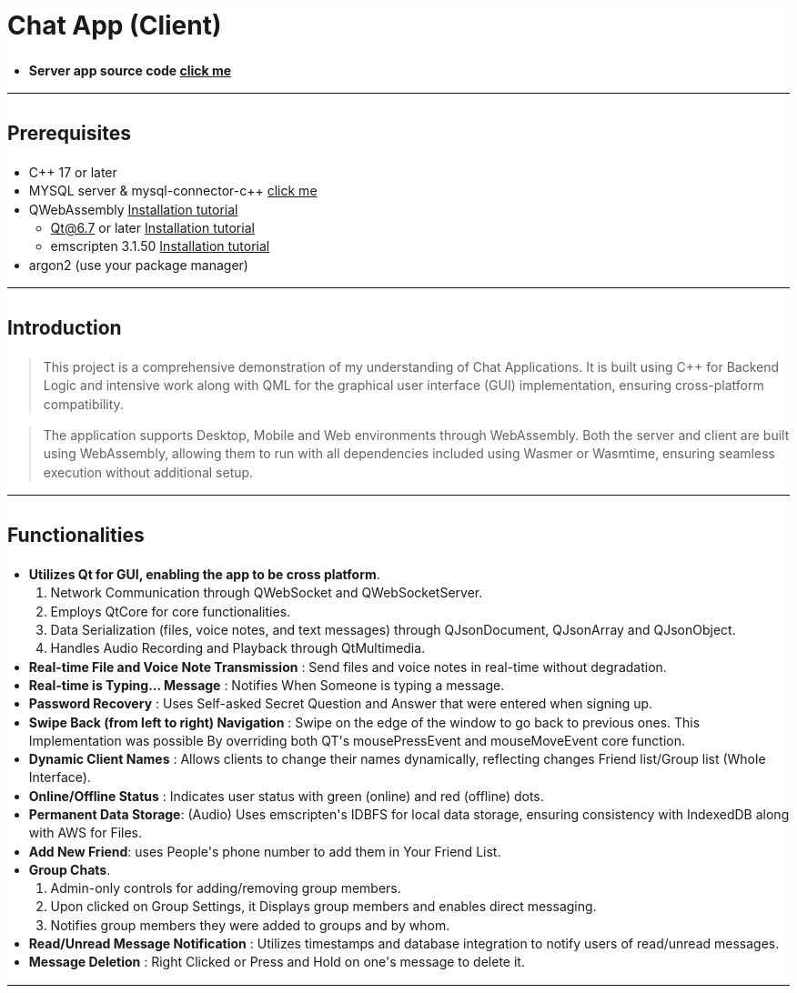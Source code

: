 # Chat App (Client)

+ **Server app source code [click me](https://github.com/HSley13/chatApp_server)**

---

## Prerequisites
+ C++ 17 or later
+ MYSQL server & mysql-connector-c++ [click me](https://dev.mysql.com/downloads/)
+ QWebAssembly [Installation tutorial](https://doc.qt.io/qt-6/wasm.html)
  + Qt@6.7 or later [Installation tutorial](https://doc.qt.io/qt-6/build-sources.html) 
  + emscripten 3.1.50 [Installation tutorial](https://emscripten.org/docs/getting_started/downloads.html)
+ argon2 (use your package manager)

---

## Introduction
> This project is a comprehensive demonstration of my understanding of Chat Applications. It is built using C++ for Backend Logic and intensive work along with QML for the graphical user interface (GUI) implementation, ensuring cross-platform compatibility.

>The application supports Desktop, Mobile and Web environments through WebAssembly. Both the server and client are built using WebAssembly, allowing them to run with all dependencies included using Wasmer or Wasmtime, ensuring seamless execution without additional setup.

---

## Functionalities
+ **Utilizes Qt for GUI, enabling the app to be cross platform**.
    1. Network Communication through QWebSocket and QWebSocketServer.
    2. Employs QtCore for core functionalities.
    3. Data Serialization (files, voice notes, and text messages) through QJsonDocument, QJsonArray and QJsonObject.
    4. Handles Audio Recording and Playback through QtMultimedia.
+ **Real-time File and Voice Note Transmission** : Send files and voice notes in real-time without degradation.
+ **Real-time is Typing... Message** : Notifies When Someone is typing a message.
+ **Password Recovery** : Uses Self-asked Secret Question and Answer that were entered when signing up.
+ **Swipe Back (from left to right) Navigation** : Swipe on the edge of the window to go back to previous ones. This Implementation was possible By overriding both QT's mousePressEvent and mouseMoveEvent core function.
+ **Dynamic Client Names** : Allows clients to change their names dynamically, reflecting changes Friend list/Group list (Whole Interface).
+ **Online/Offline Status** : Indicates user status with green (online) and red (offline) dots.
+ **Permanent Data Storage**: (Audio) Uses emscripten's IDBFS for local data storage, ensuring consistency with IndexedDB along with AWS for Files.
+ **Add New Friend**: uses People's phone number to add them in Your Friend List.
+ **Group Chats**.
    1. Admin-only controls for adding/removing group members.
    2. Upon clicked on Group Settings, it Displays group members and enables direct messaging.
    3. Notifies group members they were added to groups and by whom.
+ **Read/Unread Message Notification** : Utilizes timestamps and database integration to notify users of read/unread messages.
+ **Message Deletion** : Right Clicked or Press and Hold on one's message to delete it.

---